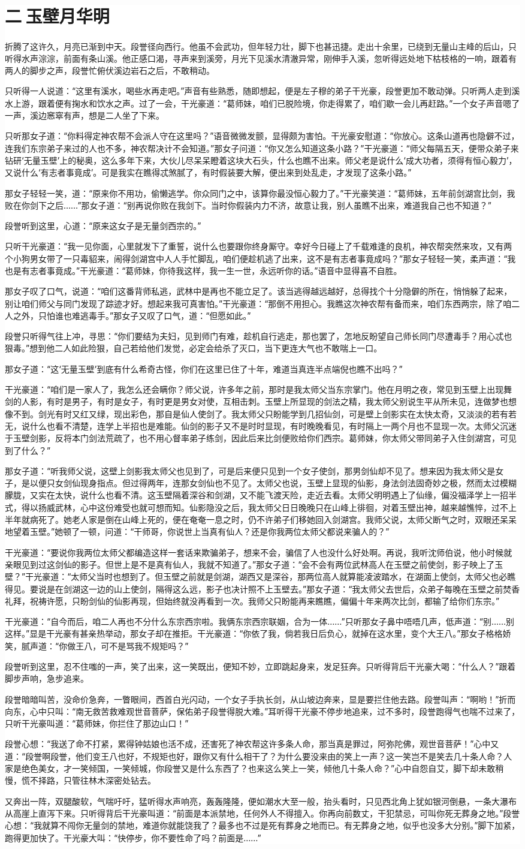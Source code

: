 # 二 玉壁月华明

折腾了这许久，月亮已渐到中天。段誉径向西行。他虽不会武功，但年轻力壮，脚下也甚迅捷。走出十余里，已绕到无量山主峰的后山，只听得水声淙淙，前面有条山溪。他正感口渴，寻声来到溪旁，月光下见溪水清澈异常，刚伸手入溪，忽听得远处地下枯枝格的一响，跟着有两人的脚步之声，段誉忙俯伏溪边岩石之后，不敢稍动。

只听得一人说道：“这里有溪水，喝些水再走吧。”声音有些熟悉，随即想起，便是左子穆的弟子干光豪，段誉更加不敢动弹。只听两人走到溪水上游，跟着便有掬水和饮水之声。过了一会，干光豪道：“葛师妹，咱们已脱险境，你走得累了，咱们歇一会儿再赶路。”一个女子声音嗯了一声，溪边窸窣有声，想是二人坐了下来。

只听那女子道：“你料得定神农帮不会派人守在这里吗？”语音微微发颤，显得颇为害怕。干光豪安慰道：“你放心。这条山道再也隐僻不过，连我们东宗弟子来过的人也不多，神农帮决计不会知道。”那女子问道：“你又怎么知道这条小路？”干光豪道：“师父每隔五天，便带众弟子来钻研‘无量玉壁’上的秘奥，这么多年下来，大伙儿尽呆呆瞪着这块大石头，什么也瞧不出来。师父老是说什么‘成大功者，须得有恒心毅力’，又说什么‘有志者事竟成’。可是我实在瞧得忒煞腻了，有时假装要大解，便出来到处乱走，才发现了这条小路。”

那女子轻轻一笑，道：“原来你不用功，偷懒逃学。你众同门之中，该算你最没恒心毅力了。”干光豪笑道：“葛师妹，五年前剑湖宫比剑，我败在你剑下之后……”那女子道：“别再说你败在我剑下。当时你假装内力不济，故意让我，别人虽瞧不出来，难道我自己也不知道？”

段誉听到这里，心道：“原来这女子是无量剑西宗的。”

只听干光豪道：“我一见你面，心里就发下了重誓，说什么也要跟你终身厮守。幸好今日碰上了千载难逢的良机，神农帮突然来攻，又有两个小狗男女带了一只毒貂来，闹得剑湖宫中人人手忙脚乱，咱们便趁机逃了出来，这不是有志者事竟成吗？”那女子轻轻一笑，柔声道：“我也是有志者事竟成。”干光豪道：“葛师妹，你待我这样，我一生一世，永远听你的话。”语音中显得喜不自胜。

那女子叹了口气，说道：“咱们这番背师私逃，武林中是再也不能立足了。该当逃得越远越好，总得找个十分隐僻的所在，悄悄躲了起来，别让咱们师父与同门发现了踪迹才好。想起来我可真害怕。”干光豪道：“那倒不用担心。我瞧这次神农帮有备而来，咱们东西两宗，除了咱二人之外，只怕谁也难逃毒手。”那女子又叹了口气，道：“但愿如此。”

段誉只听得气往上冲，寻思：“你们要结为夫妇，见到师门有难，趁机自行逃走，那也罢了，怎地反盼望自己师长同门尽遭毒手？用心忒也狠毒。”想到他二人如此险狠，自己若给他们发觉，必定会给杀了灭口，当下更连大气也不敢喘上一口。

那女子道：“这‘无量玉壁’到底有什么希奇古怪，你们在这里已住了十年，难道当真连半点端倪也瞧不出吗？”

干光豪道：“咱们是一家人了，我怎么还会瞒你？师父说，许多年之前，那时是我太师父当东宗掌门。他在月明之夜，常见到玉壁上出现舞剑的人影，有时是男子，有时是女子，有时更是男女对使，互相击刺。玉壁上所显现的剑法之精，我太师父别说生平从所未见，连做梦也想像不到。剑光有时又红又绿，现出彩色，那自是仙人使剑了。我太师父只盼能学到几招仙剑，可是壁上剑影实在太快太奇，又淡淡的若有若无，说什么也看不清楚，连学上半招也是难能。仙剑的影子又不是时时显现，有时晚晚看见，有时隔上一两个月也不显现一次。太师父沉迷于玉壁剑影，反将本门剑法荒疏了，也不用心督率弟子练剑，因此后来比剑便败给你们西宗。葛师妹，你太师父带同弟子入住剑湖宫，可见到了什么？”

那女子道：“听我师父说，这壁上剑影我太师父也见到了，可是后来便只见到一个女子使剑，那男剑仙却不见了。想来因为我太师父是女子，是以便只女剑仙现身指点。但过得两年，连那女剑仙也不见了。太师父也说，玉壁上显现的仙影，身法剑法固奇妙之极，然而太过模糊朦胧，又实在太快，说什么也看不清。这玉壁隔着深谷和剑湖，又不能飞渡天险，走近去看。太师父明明遇上了仙缘，偏没福泽学上一招半式，得以扬威武林，心中这份难受也就可想而知。仙影隐没之后，我太师父日日晚晚只在山峰上徘徊，对着玉壁出神，越来越憔悴，过不上半年就病死了。她老人家是倒在山峰上死的，便在奄奄一息之时，仍不许弟子们移她回入剑湖宫。我师父说，太师父断气之时，双眼还呆呆地望着玉壁。”她顿了一顿，问道：“干师哥，你说世上当真有仙人？还是你我两位太师父都说来骗人的？”

干光豪道：“要说你我两位太师父都编造这样一套话来欺骗弟子，想来不会，骗信了人也没什么好处啊。再说，我听沈师伯说，他小时候就亲眼见到过这剑仙的影子。但世上是不是真有仙人，我就不知道了。”那女子道：“会不会有两位武林高人在玉壁之前使剑，影子映上了玉壁？”干光豪道：“太师父当时也想到了。但玉壁之前就是剑湖，湖西又是深谷，那两位高人就算能凌波踏水，在湖面上使剑，太师父也必瞧得见。要说是在剑湖这一边的山上使剑，隔得这么远，影子也决计照不上玉壁去。”那女子道：“我太师父去世后，众弟子每晚在玉壁之前焚香礼拜，祝祷许愿，只盼剑仙的仙影再现，但始终就没再看到一次。我师父只盼能再来瞧瞧，偏偏十年来两次比剑，都输了给你们东宗。”

干光豪道：“自今而后，咱二人再也不分什么东宗西宗啦。我俩东宗西宗联姻，合为一体……”只听那女子鼻中唔唔几声，低声道：“别……别这样。”显是干光豪有甚亲热举动，那女子却在推拒。干光豪道：“你依了我，倘若我日后负心，就掉在这水里，变个大王八。”那女子格格娇笑，腻声道：“你做王八，可不是骂我不规矩吗？”

段誉听到这里，忍不住嗤的一声，笑了出来，这一笑既出，便知不妙，立即跳起身来，发足狂奔。只听得背后干光豪大喝：“什么人？”跟着脚步声响，急步追来。

段誉暗暗叫苦，没命价急奔，一瞥眼间，西首白光闪动，一个女子手执长剑，从山坡边奔来，显是要拦住他去路。段誉叫声：“啊哟！”折而向东，心中只叫：“南无救苦救难观世音菩萨，保佑弟子段誉得脱大难。”耳听得干光豪不停步地追来，过不多时，段誉跑得气也喘不过来了，只听干光豪叫道：“葛师妹，你拦住了那边山口！”

段誉心想：“我送了命不打紧，累得钟姑娘也活不成，还害死了神农帮这许多条人命，那当真是罪过，阿弥陀佛，观世音菩萨！”心中又道：“段誉啊段誉，他们变王八也好，不规矩也好，跟你又有什么相干了？为什么要没来由的笑上一声？这一笑岂不是笑去几十条人命？人家是绝色美女，才一笑倾国，一笑倾城，你段誉又是什么东西了？也来这么笑上一笑，倾他几十条人命？”心中自怨自艾，脚下却未敢稍慢，慌不择路，只管往林木深密处钻去。

又奔出一阵，双腿酸软，气喘吁吁，猛听得水声响亮，轰轰隆隆，便如潮水大至一般，抬头看时，只见西北角上犹如银河倒悬，一条大瀑布从高崖上直泻下来。只听得背后干光豪叫道：“前面是本派禁地，任何外人不得擅入。你再向前数丈，干犯禁忌，可叫你死无葬身之地。”段誉心想：“我就算不闯你无量剑的禁地，难道你就能饶我了？最多也不过是死有葬身之地而已。有无葬身之地，似乎也没多大分别。”脚下加紧，跑得更加快了。干光豪大叫：“快停步，你不要性命了吗？前面是……”
